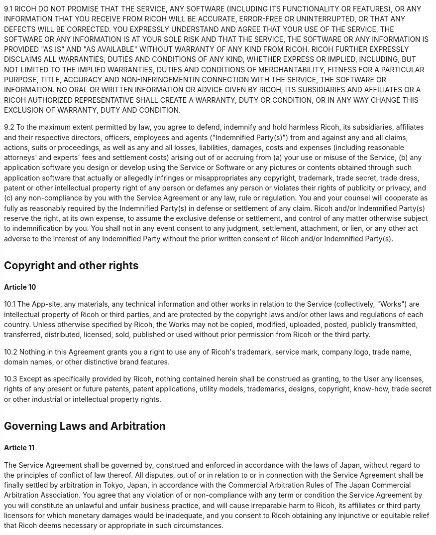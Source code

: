 9.1 RICOH DO NOT PROMISE THAT THE SERVICE, ANY SOFTWARE (INCLUDING ITS FUNCTIONALITY OR FEATURES), OR ANY INFORMATION THAT YOU RECEIVE FROM RICOH WILL BE ACCURATE, ERROR-FREE OR UNINTERRUPTED, OR THAT ANY DEFECTS WILL BE CORRECTED. YOU EXPRESSLY UNDERSTAND AND AGREE THAT YOUR USE OF THE SERVICE, THE SOFTWARE OR ANY INFORMATION IS AT YOUR SOLE RISK AND THAT THE SERVICE, THE SOFTWARE OR ANY INFORMATION IS PROVIDED "AS IS" AND "AS AVAILABLE" WITHOUT WARRANTY OF ANY KIND FROM RICOH. RICOH FURTHER EXPRESSLY DISCLAIMS ALL WARRANTIES, DUTIES AND CONDITIONS OF ANY KIND, WHETHER EXPRESS OR IMPLIED, INCLUDING, BUT NOT LIMITED TO THE IMPLIED WARRANTIES, DUTIES AND CONDITIONS OF MERCHANTABILITY, FITNESS FOR A PARTICULAR PURPOSE, TITLE, ACCURACY AND NON-INFRINGEMENTIN CONNECTION WITH THE SERVICE, THE SOFTWARE OR INFORMATION. NO ORAL OR WRITTEN INFORMATION OR ADVICE GIVEN BY RICOH, ITS SUBSIDIARIES AND AFFILIATES OR A RICOH AUTHORIZED REPRESENTATIVE SHALL CREATE A WARRANTY, DUTY OR CONDITION, OR IN ANY WAY CHANGE THIS EXCLUSION OF WARRANTY, DUTY AND CONDITION.

9.2 To the maximum extent permitted by law, you agree to defend, indemnify and hold harmless Ricoh, its subsidiaries, affiliates and their respective directors, officers, employees and agents ("Indemnified Party(s)") from and against any and all claims, actions, suits or proceedings, as well as any and all losses, liabilities, damages, costs and expenses (including reasonable attorneys' and experts' fees and settlement costs) arising out of or accruing from (a) your use or misuse of the Service, (b) any application software you design or develop using the Service or Software or any pictures or contents obtained through such application software that actually or allegedly infringes or misappropriates any copyright, trademark, trade secret, trade dress, patent or other intellectual property right of any person or defames any person or violates their rights of publicity or privacy, and (c) any non-compliance by you with the Service Agreement or any law, rule or regulation. You and your counsel will cooperate as fully as reasonably required by the Indemnified Party(s) in defense or settlement of any claim. Ricoh and/or Indemnified Party(s) reserve the right, at its own expense, to assume the exclusive defense or settlement, and control of any matter otherwise subject to indemnification by you. You shall not in any event consent to any judgment, settlement, attachment, or lien, or any other act adverse to the interest of any Indemnified Party without the prior written consent of Ricoh and/or Indemnified Party(s).

## Copyright and other rights

__Article 10__

10.1 The App-site, any materials, any technical information and other works in relation to the Service (collectively, "Works") are intellectual property of Ricoh or third parties, and are protected by the copyright laws and/or other laws and regulations of each country. Unless otherwise specified by Ricoh, the Works may not be copied, modified, uploaded, posted, publicly transmitted, transferred, distributed, licensed, sold, published or used without prior permission from Ricoh or the third party.

10.2 Nothing in this Agreement grants you a right to use any of Ricoh's trademark, service mark, company logo, trade name, domain names, or other distinctive brand features.

10.3 Except as specifically provided by Ricoh, nothing contained herein shall be construed as granting, to the User any licenses, rights of any present or future patents, patent applications, utility models, trademarks, designs, copyright, know-how, trade secret or other industrial or intellectual property rights.

## Governing Laws and Arbitration

__Article 11__

The Service Agreement shall be governed by, construed and enforced in accordance with the laws of Japan, without regard to the principles of conflict of law thereof. All disputes, out of or in relation to or in connection with the Service Agreement shall be finally settled by arbitration in Tokyo, Japan, in accordance with the Commercial Arbitration Rules of The Japan Commercial Arbitration Association. You agree that any violation of or non-compliance with any term or condition the Service Agreement by you will constitute an unlawful and unfair business practice, and will cause irreparable harm to Ricoh, its affiliates or third party licensors for which monetary damages would be inadequate, and you consent to Ricoh obtaining any injunctive or equitable relief that Ricoh deems necessary or appropriate in such circumstances.
